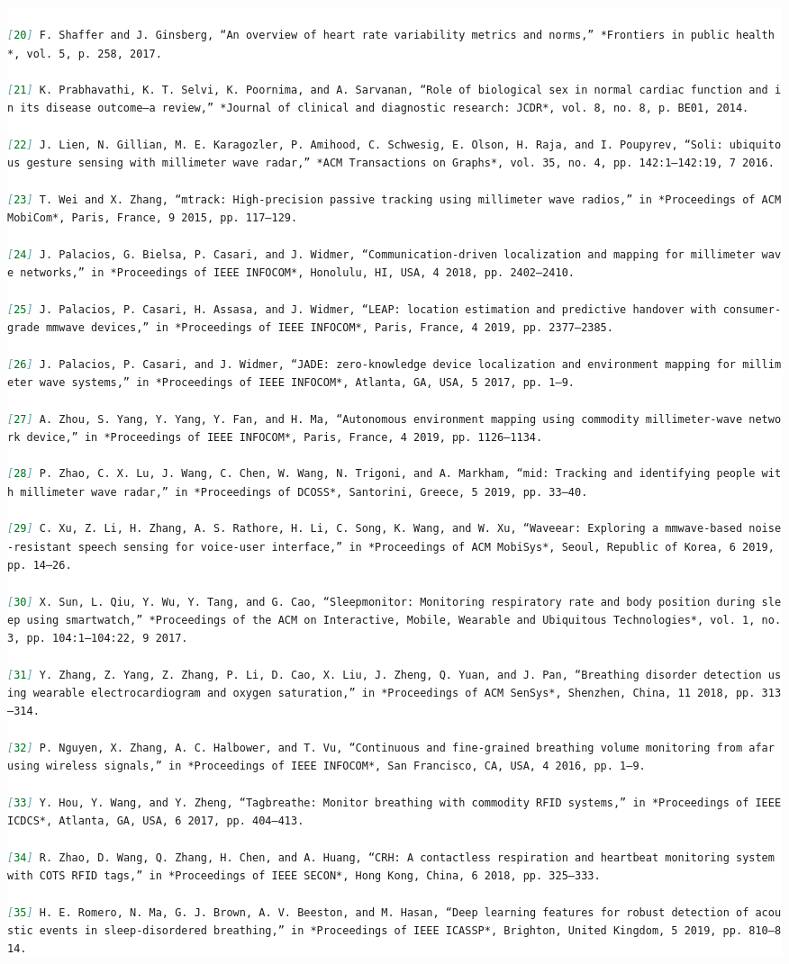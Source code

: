 ```markdown

[20] F. Shaffer and J. Ginsberg, “An overview of heart rate variability metrics and norms,” *Frontiers in public health*, vol. 5, p. 258, 2017.

[21] K. Prabhavathi, K. T. Selvi, K. Poornima, and A. Sarvanan, “Role of biological sex in normal cardiac function and in its disease outcome–a review,” *Journal of clinical and diagnostic research: JCDR*, vol. 8, no. 8, p. BE01, 2014.

[22] J. Lien, N. Gillian, M. E. Karagozler, P. Amihood, C. Schwesig, E. Olson, H. Raja, and I. Poupyrev, “Soli: ubiquitous gesture sensing with millimeter wave radar,” *ACM Transactions on Graphs*, vol. 35, no. 4, pp. 142:1–142:19, 7 2016.

[23] T. Wei and X. Zhang, “mtrack: High-precision passive tracking using millimeter wave radios,” in *Proceedings of ACM MobiCom*, Paris, France, 9 2015, pp. 117–129.

[24] J. Palacios, G. Bielsa, P. Casari, and J. Widmer, “Communication-driven localization and mapping for millimeter wave networks,” in *Proceedings of IEEE INFOCOM*, Honolulu, HI, USA, 4 2018, pp. 2402–2410.

[25] J. Palacios, P. Casari, H. Assasa, and J. Widmer, “LEAP: location estimation and predictive handover with consumer-grade mmwave devices,” in *Proceedings of IEEE INFOCOM*, Paris, France, 4 2019, pp. 2377–2385.

[26] J. Palacios, P. Casari, and J. Widmer, “JADE: zero-knowledge device localization and environment mapping for millimeter wave systems,” in *Proceedings of IEEE INFOCOM*, Atlanta, GA, USA, 5 2017, pp. 1–9.

[27] A. Zhou, S. Yang, Y. Yang, Y. Fan, and H. Ma, “Autonomous environment mapping using commodity millimeter-wave network device,” in *Proceedings of IEEE INFOCOM*, Paris, France, 4 2019, pp. 1126–1134.

[28] P. Zhao, C. X. Lu, J. Wang, C. Chen, W. Wang, N. Trigoni, and A. Markham, “mid: Tracking and identifying people with millimeter wave radar,” in *Proceedings of DCOSS*, Santorini, Greece, 5 2019, pp. 33–40.

[29] C. Xu, Z. Li, H. Zhang, A. S. Rathore, H. Li, C. Song, K. Wang, and W. Xu, “Waveear: Exploring a mmwave-based noise-resistant speech sensing for voice-user interface,” in *Proceedings of ACM MobiSys*, Seoul, Republic of Korea, 6 2019, pp. 14–26.

[30] X. Sun, L. Qiu, Y. Wu, Y. Tang, and G. Cao, “Sleepmonitor: Monitoring respiratory rate and body position during sleep using smartwatch,” *Proceedings of the ACM on Interactive, Mobile, Wearable and Ubiquitous Technologies*, vol. 1, no. 3, pp. 104:1–104:22, 9 2017.

[31] Y. Zhang, Z. Yang, Z. Zhang, P. Li, D. Cao, X. Liu, J. Zheng, Q. Yuan, and J. Pan, “Breathing disorder detection using wearable electrocardiogram and oxygen saturation,” in *Proceedings of ACM SenSys*, Shenzhen, China, 11 2018, pp. 313–314.

[32] P. Nguyen, X. Zhang, A. C. Halbower, and T. Vu, “Continuous and fine-grained breathing volume monitoring from afar using wireless signals,” in *Proceedings of IEEE INFOCOM*, San Francisco, CA, USA, 4 2016, pp. 1–9.

[33] Y. Hou, Y. Wang, and Y. Zheng, “Tagbreathe: Monitor breathing with commodity RFID systems,” in *Proceedings of IEEE ICDCS*, Atlanta, GA, USA, 6 2017, pp. 404–413.

[34] R. Zhao, D. Wang, Q. Zhang, H. Chen, and A. Huang, “CRH: A contactless respiration and heartbeat monitoring system with COTS RFID tags,” in *Proceedings of IEEE SECON*, Hong Kong, China, 6 2018, pp. 325–333.

[35] H. E. Romero, N. Ma, G. J. Brown, A. V. Beeston, and M. Hasan, “Deep learning features for robust detection of acoustic events in sleep-disordered breathing,” in *Proceedings of IEEE ICASSP*, Brighton, United Kingdom, 5 2019, pp. 810–814.

```
